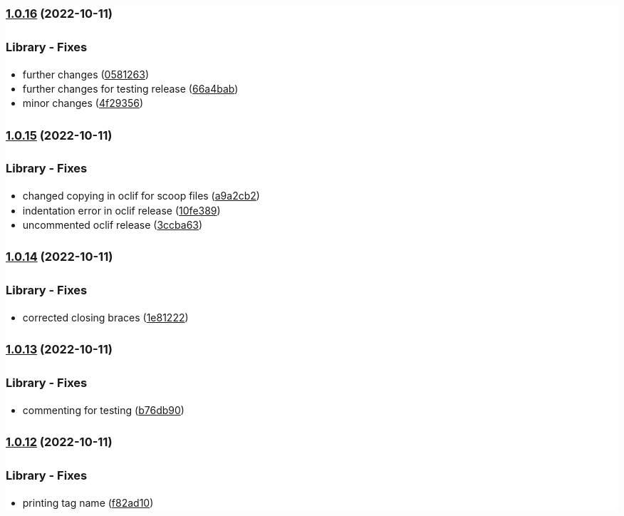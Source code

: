 ### [1.0.16](https://github.com/rohith-prakash/twilio-cli/compare/1.0.15...1.0.16) (2022-10-11)


### Library - Fixes

* further changes ([0581263](https://github.com/rohith-prakash/twilio-cli/commit/058126358bc6c3622004e19b01ea91ef876397a5))
* further changes for testing release ([66a4bab](https://github.com/rohith-prakash/twilio-cli/commit/66a4bab363fc592f7b4313d4fc6eaa40a0dfc0b3))
* minor changes ([4f29356](https://github.com/rohith-prakash/twilio-cli/commit/4f29356a00e8bb33a590c159b5df3ad714a068c7))

### [1.0.15](https://github.com/rohith-prakash/twilio-cli/compare/1.0.14...1.0.15) (2022-10-11)


### Library - Fixes

* changed copying in oclif for scoop files ([a9a2cb2](https://github.com/rohith-prakash/twilio-cli/commit/a9a2cb22c4159bb62f950462ad99d086da1dbbcb))
* indentation error in oclif release ([10fe389](https://github.com/rohith-prakash/twilio-cli/commit/10fe389e95fc97138b1fed0594b2856c80737815))
* uncommented oclif release ([3ccba63](https://github.com/rohith-prakash/twilio-cli/commit/3ccba63b1ec6f070a51000fdf76db3e07ae1068a))

### [1.0.14](https://github.com/rohith-prakash/twilio-cli/compare/1.0.13...1.0.14) (2022-10-11)


### Library - Fixes

* corrected closing braces ([1e81222](https://github.com/rohith-prakash/twilio-cli/commit/1e812225dad6396259be615a215553127cc760ae))

### [1.0.13](https://github.com/rohith-prakash/twilio-cli/compare/1.0.12...1.0.13) (2022-10-11)


### Library - Fixes

* commenting for testing ([b76db90](https://github.com/rohith-prakash/twilio-cli/commit/b76db90a0e3f14e5fbc902a718a31e6c86effb11))

### [1.0.12](https://github.com/rohith-prakash/twilio-cli/compare/1.0.11...1.0.12) (2022-10-11)


### Library - Fixes

* printing tag name ([f82ad10](https://github.com/rohith-prakash/twilio-cli/commit/f82ad100682ea38282df02e07a03f2764f660d52))
